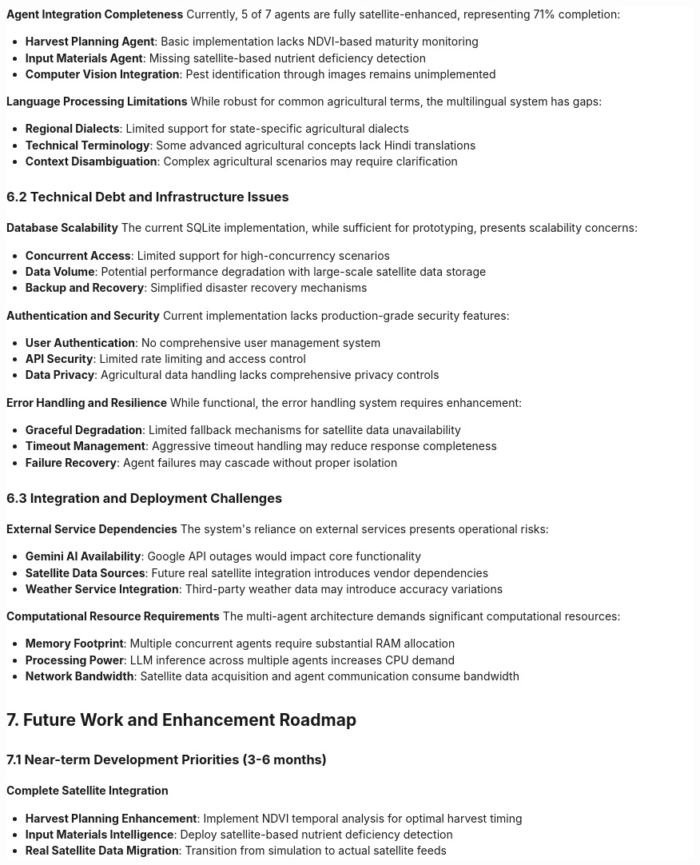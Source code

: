 **Agent Integration Completeness**
Currently, 5 of 7 agents are fully satellite-enhanced, representing 71% completion:
- **Harvest Planning Agent**: Basic implementation lacks NDVI-based maturity monitoring
- **Input Materials Agent**: Missing satellite-based nutrient deficiency detection
- **Computer Vision Integration**: Pest identification through images remains unimplemented

**Language Processing Limitations**
While robust for common agricultural terms, the multilingual system has gaps:
- **Regional Dialects**: Limited support for state-specific agricultural dialects
- **Technical Terminology**: Some advanced agricultural concepts lack Hindi translations
- **Context Disambiguation**: Complex agricultural scenarios may require clarification

### 6.2 Technical Debt and Infrastructure Issues

**Database Scalability**
The current SQLite implementation, while sufficient for prototyping, presents scalability concerns:
- **Concurrent Access**: Limited support for high-concurrency scenarios
- **Data Volume**: Potential performance degradation with large-scale satellite data storage
- **Backup and Recovery**: Simplified disaster recovery mechanisms

**Authentication and Security**
Current implementation lacks production-grade security features:
- **User Authentication**: No comprehensive user management system
- **API Security**: Limited rate limiting and access control
- **Data Privacy**: Agricultural data handling lacks comprehensive privacy controls

**Error Handling and Resilience**
While functional, the error handling system requires enhancement:
- **Graceful Degradation**: Limited fallback mechanisms for satellite data unavailability
- **Timeout Management**: Aggressive timeout handling may reduce response completeness
- **Failure Recovery**: Agent failures may cascade without proper isolation

### 6.3 Integration and Deployment Challenges

**External Service Dependencies**
The system's reliance on external services presents operational risks:
- **Gemini AI Availability**: Google API outages would impact core functionality
- **Satellite Data Sources**: Future real satellite integration introduces vendor dependencies
- **Weather Service Integration**: Third-party weather data may introduce accuracy variations

**Computational Resource Requirements**
The multi-agent architecture demands significant computational resources:
- **Memory Footprint**: Multiple concurrent agents require substantial RAM allocation
- **Processing Power**: LLM inference across multiple agents increases CPU demand
- **Network Bandwidth**: Satellite data acquisition and agent communication consume bandwidth

## 7. Future Work and Enhancement Roadmap

### 7.1 Near-term Development Priorities (3-6 months)

**Complete Satellite Integration**
- **Harvest Planning Enhancement**: Implement NDVI temporal analysis for optimal harvest timing
- **Input Materials Intelligence**: Deploy satellite-based nutrient deficiency detection
- **Real Satellite Data Migration**: Transition from simulation to actual satellite feeds
